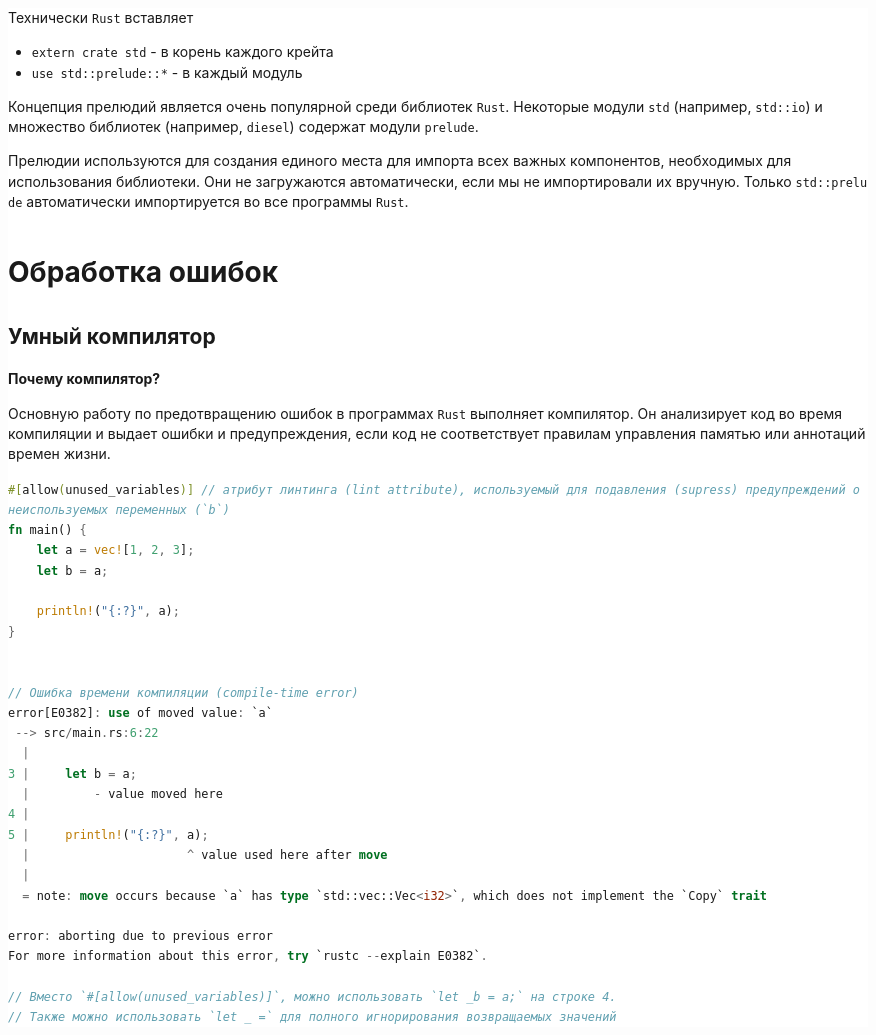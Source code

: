 Технически `Rust` вставляет

- `extern crate std` - в корень каждого крейта
- `use std::prelude::*` - в каждый модуль

Концепция прелюдий является очень популярной среди библиотек `Rust`. Некоторые модули `std` (например, `std::io`) и множество библиотек (например, `diesel`) содержат модули `prelude`.

Прелюдии используются для создания единого места для импорта всех важных компонентов, необходимых для использования библиотеки. Они не загружаются автоматически, если мы не импортировали их вручную. Только `std::prelude` автоматически импортируется во все программы `Rust`.

# Обработка ошибок

## Умный компилятор

__Почему компилятор?__

Основную работу по предотвращению ошибок в программах `Rust` выполняет компилятор. Он анализирует код во время компиляции и выдает ошибки и предупреждения, если код не соответствует правилам управления памятью или аннотаций времен жизни.

```rust
#[allow(unused_variables)] // атрибут линтинга (lint attribute), используемый для подавления (supress) предупреждений о неиспользуемых переменных (`b`)
fn main() {
    let a = vec![1, 2, 3];
    let b = a;

    println!("{:?}", a);
}


// Ошибка времени компиляции (compile-time error)
error[E0382]: use of moved value: `a`
 --> src/main.rs:6:22
  |
3 |     let b = a;
  |         - value moved here
4 |
5 |     println!("{:?}", a);
  |                      ^ value used here after move
  |
  = note: move occurs because `a` has type `std::vec::Vec<i32>`, which does not implement the `Copy` trait

error: aborting due to previous error
For more information about this error, try `rustc --explain E0382`.

// Вместо `#[allow(unused_variables)]`, можно использовать `let _b = a;` на строке 4.
// Также можно использовать `let _ =` для полного игнорирования возвращаемых значений
```
